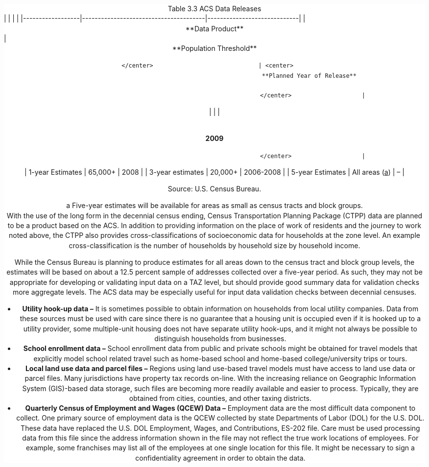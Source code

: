 <div id="Table-t3-3">
<center>
Table 3.3 ACS Data Releases

</center>
</div>
|                  |                                       |                             |
|------------------|---------------------------------------|-----------------------------|
| <center>         
 **Data Product**  
                   
 </center>         | <center>                              
                    **Population Threshold**               
                                                           
                    </center>                              | <center>                    
                                                            **Planned Year of Release**  
                                                                                         
                                                            </center>                    |
| <span></span>    | <span></span>                         | <center>                    
                                                            **2009**                     
                                                                                         
                                                            </center>                    |
| 1-year Estimates | 65,000+                               | 2008                        |
| 3-year estimates | 20,000+                               | 2006-2008                   |
| 5-year Estimates | All areas ([a](#t3-3-fna)) | –                           |

Source: U.S. Census Bureau.

<div id="t3-3-fna">
a&nbsp;Five-year estimates will be available for areas as small as census tracts and block groups.

</div>
With the use of the long form in the decennial census ending, Census Transportation Planning Package (CTPP) data are planned to be a product based on the ACS. In addition to providing information on the place of work of residents and the journey to work noted above, the CTPP also provides cross-classifications of socioeconomic data for households at the zone level. An example cross-classification is the number of households by household size by household income.

While the Census Bureau is planning to produce estimates for all areas down to the census tract and block group levels, the estimates will be based on about a 12.5 percent sample of addresses collected over a five-year period. As such, they may not be appropriate for developing or validating input data on a TAZ level, but should provide good summary data for validation checks more aggregate levels. The ACS data may be especially useful for input data validation checks between decennial censuses.

-   **Utility hook-up data –** It is sometimes possible to obtain information on households from local utility companies. Data from these sources must be used with care since there is no guarantee that a housing unit is occupied even if it is hooked up to a utility provider, some multiple-unit housing does not have separate utility hook-ups, and it might not always be possible to distinguish households from businesses.
-   **School enrollment data –** School enrollment data from public and private schools might be obtained for travel models that explicitly model school related travel such as home-based school and home-based college/university trips or tours.
-   **Local land use data and parcel files –** Regions using land use-based travel models must have access to land use data or parcel files. Many jurisdictions have property tax records on-line. With the increasing reliance on Geographic Information System (GIS)-based data storage, such files are becoming more readily available and easier to process. Typically, they are obtained from cities, counties, and other taxing districts.
-   **Quarterly Census of Employment and Wages (QCEW) Data –** Employment data are the most difficult data component to collect. One primary source of employment data is the QCEW collected by state Departments of Labor (DOL) for the U.S. DOL. These data have replaced the U.S. DOL Employment, Wages, and Contributions, ES-202 file. Care must be used processing data from this file since the address information shown in the file may not reflect the true work locations of employees. For example, some franchises may list all of the employees at one single location for this file. It might be necessary to sign a confidentiality agreement in order to obtain the data.
